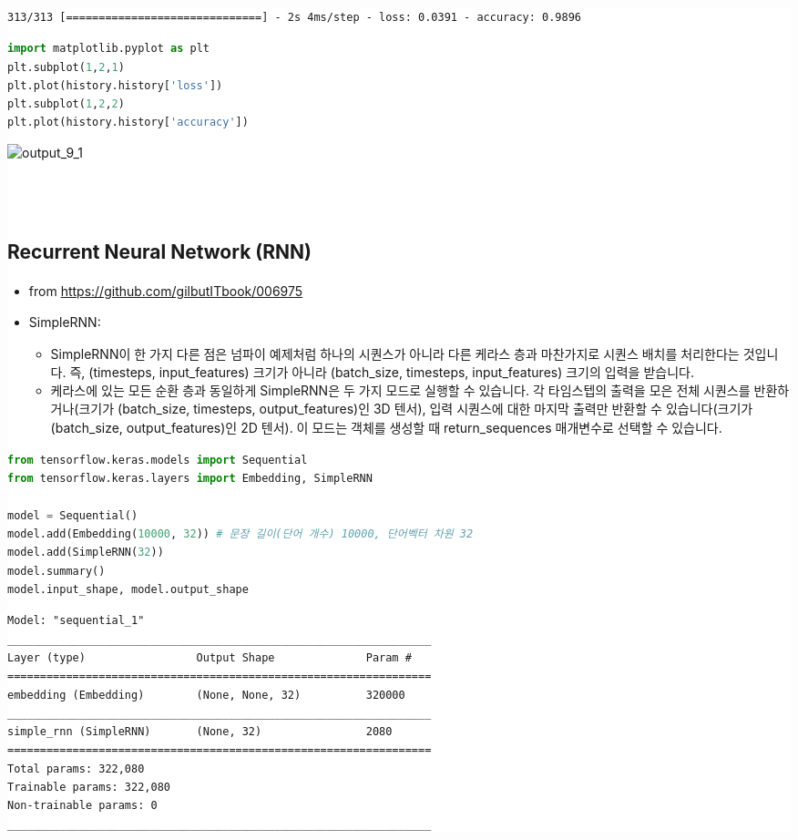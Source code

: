     313/313 [==============================] - 2s 4ms/step - loss: 0.0391 - accuracy: 0.9896


```python
import matplotlib.pyplot as plt
plt.subplot(1,2,1)
plt.plot(history.history['loss'])
plt.subplot(1,2,2)
plt.plot(history.history['accuracy'])
```




![output_9_1](https://user-images.githubusercontent.com/70505378/143826415-62328c50-85cd-43e9-8ad7-88a42a9da34b.png)
    

<br>

<br>

## Recurrent Neural Network (RNN)

- from https://github.com/gilbutITbook/006975

- SimpleRNN: 
  - SimpleRNN이 한 가지 다른 점은 넘파이 예제처럼 하나의 시퀀스가 아니라 다른 케라스 층과 마찬가지로 시퀀스 배치를 처리한다는 것입니다. 즉, (timesteps, input_features) 크기가 아니라 (batch_size, timesteps, input_features) 크기의 입력을 받습니다.
  - 케라스에 있는 모든 순환 층과 동일하게 SimpleRNN은 두 가지 모드로 실행할 수 있습니다. 각 타임스텝의 출력을 모은 전체 시퀀스를 반환하거나(크기가 (batch_size, timesteps, output_features)인 3D 텐서), 입력 시퀀스에 대한 마지막 출력만 반환할 수 있습니다(크기가 (batch_size, output_features)인 2D 텐서). 이 모드는 객체를 생성할 때 return_sequences 매개변수로 선택할 수 있습니다. 


```python
from tensorflow.keras.models import Sequential
from tensorflow.keras.layers import Embedding, SimpleRNN

model = Sequential()
model.add(Embedding(10000, 32)) # 문장 길이(단어 개수) 10000, 단어벡터 차원 32
model.add(SimpleRNN(32))
model.summary()
model.input_shape, model.output_shape
```

    Model: "sequential_1"
    _________________________________________________________________
    Layer (type)                 Output Shape              Param #   
    =================================================================
    embedding (Embedding)        (None, None, 32)          320000    
    _________________________________________________________________
    simple_rnn (SimpleRNN)       (None, 32)                2080      
    =================================================================
    Total params: 322,080
    Trainable params: 322,080
    Non-trainable params: 0
    _________________________________________________________________
